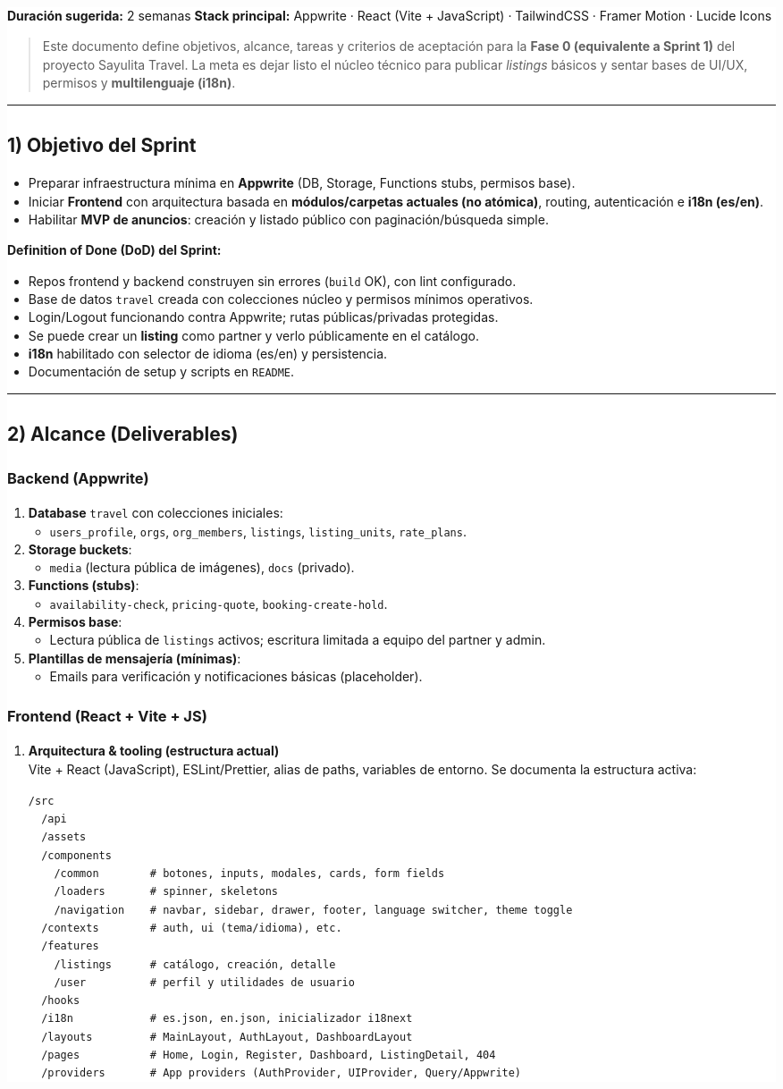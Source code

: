 **Duración sugerida:** 2 semanas
**Stack principal:** Appwrite · React (Vite + JavaScript) · TailwindCSS · Framer Motion · Lucide Icons

> Este documento define objetivos, alcance, tareas y criterios de aceptación para la **Fase 0 (equivalente a Sprint 1)** del proyecto Sayulita Travel. La meta es dejar listo el núcleo técnico para publicar _listings_ básicos y sentar bases de UI/UX, permisos y **multilenguaje (i18n)**.

---

## **1) Objetivo del Sprint**

- Preparar infraestructura mínima en **Appwrite** (DB, Storage, Functions stubs, permisos base).
- Iniciar **Frontend** con arquitectura basada en **módulos/carpetas actuales (no atómica)**, routing, autenticación e **i18n (es/en)**.
- Habilitar **MVP de anuncios**: creación y listado público con paginación/búsqueda simple.

**Definition of Done (DoD) del Sprint:**

- Repos frontend y backend construyen sin errores (`build` OK), con lint configurado.
- Base de datos `travel` creada con colecciones núcleo y permisos mínimos operativos.
- Login/Logout funcionando contra Appwrite; rutas públicas/privadas protegidas.
- Se puede crear un **listing** como partner y verlo públicamente en el catálogo.
- **i18n** habilitado con selector de idioma (es/en) y persistencia.
- Documentación de setup y scripts en `README`.

---

## **2) Alcance (Deliverables)**

### **Backend (Appwrite)**

1. **Database** `travel` con colecciones iniciales:
   - `users_profile`, `orgs`, `org_members`, `listings`, `listing_units`, `rate_plans`.
2. **Storage buckets**:
   - `media` (lectura pública de imágenes), `docs` (privado).
3. **Functions (stubs)**:
   - `availability-check`, `pricing-quote`, `booking-create-hold`.
4. **Permisos base**:
   - Lectura pública de `listings` activos; escritura limitada a equipo del partner y admin.
5. **Plantillas de mensajería (mínimas)**:
   - Emails para verificación y notificaciones básicas (placeholder).

### **Frontend (React + Vite + JS)**

1. **Arquitectura & tooling (estructura actual)**  
   Vite + React (JavaScript), ESLint/Prettier, alias de paths, variables de entorno. Se documenta la estructura activa:

   ```
   /src
     /api
     /assets
     /components
       /common        # botones, inputs, modales, cards, form fields
       /loaders       # spinner, skeletons
       /navigation    # navbar, sidebar, drawer, footer, language switcher, theme toggle
     /contexts        # auth, ui (tema/idioma), etc.
     /features
       /listings      # catálogo, creación, detalle
       /user          # perfil y utilidades de usuario
     /hooks
     /i18n            # es.json, en.json, inicializador i18next
     /layouts         # MainLayout, AuthLayout, DashboardLayout
     /pages           # Home, Login, Register, Dashboard, ListingDetail, 404
     /providers       # App providers (AuthProvider, UIProvider, Query/Appwrite)
   ```